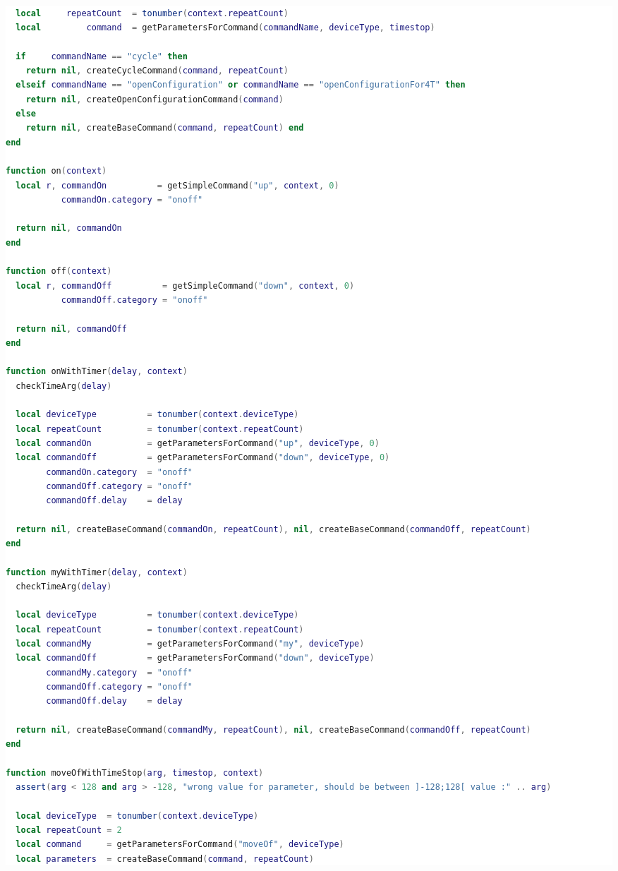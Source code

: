 ``` lua title="RTx-utils.lua"
  local     repeatCount  = tonumber(context.repeatCount)
  local         command  = getParametersForCommand(commandName, deviceType, timestop)

  if     commandName == "cycle" then
    return nil, createCycleCommand(command, repeatCount)
  elseif commandName == "openConfiguration" or commandName == "openConfigurationFor4T" then
    return nil, createOpenConfigurationCommand(command)
  else
    return nil, createBaseCommand(command, repeatCount) end
end

function on(context)
  local r, commandOn          = getSimpleCommand("up", context, 0)
           commandOn.category = "onoff"

  return nil, commandOn
end

function off(context)
  local r, commandOff          = getSimpleCommand("down", context, 0)
           commandOff.category = "onoff"

  return nil, commandOff
end

function onWithTimer(delay, context)
  checkTimeArg(delay)

  local deviceType          = tonumber(context.deviceType)
  local repeatCount         = tonumber(context.repeatCount)
  local commandOn           = getParametersForCommand("up", deviceType, 0)
  local commandOff          = getParametersForCommand("down", deviceType, 0)
        commandOn.category  = "onoff"
        commandOff.category = "onoff"
        commandOff.delay    = delay

  return nil, createBaseCommand(commandOn, repeatCount), nil, createBaseCommand(commandOff, repeatCount)
end

function myWithTimer(delay, context)
  checkTimeArg(delay)

  local deviceType          = tonumber(context.deviceType)
  local repeatCount         = tonumber(context.repeatCount)
  local commandMy           = getParametersForCommand("my", deviceType)
  local commandOff          = getParametersForCommand("down", deviceType)
        commandMy.category  = "onoff"
        commandOff.category = "onoff"
        commandOff.delay    = delay

  return nil, createBaseCommand(commandMy, repeatCount), nil, createBaseCommand(commandOff, repeatCount)
end

function moveOfWithTimeStop(arg, timestop, context)
  assert(arg < 128 and arg > -128, "wrong value for parameter, should be between ]-128;128[ value :" .. arg)

  local deviceType  = tonumber(context.deviceType)
  local repeatCount = 2
  local command     = getParametersForCommand("moveOf", deviceType)
  local parameters  = createBaseCommand(command, repeatCount)
```
